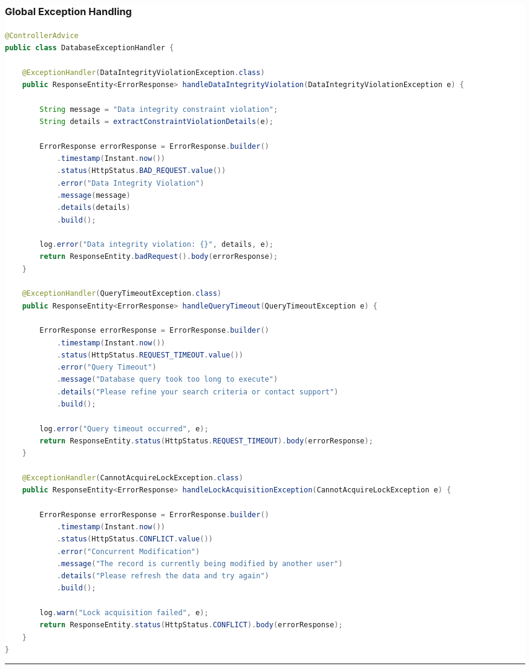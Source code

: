 ### Global Exception Handling

```java
@ControllerAdvice
public class DatabaseExceptionHandler {

    @ExceptionHandler(DataIntegrityViolationException.class)
    public ResponseEntity<ErrorResponse> handleDataIntegrityViolation(DataIntegrityViolationException e) {

        String message = "Data integrity constraint violation";
        String details = extractConstraintViolationDetails(e);

        ErrorResponse errorResponse = ErrorResponse.builder()
            .timestamp(Instant.now())
            .status(HttpStatus.BAD_REQUEST.value())
            .error("Data Integrity Violation")
            .message(message)
            .details(details)
            .build();

        log.error("Data integrity violation: {}", details, e);
        return ResponseEntity.badRequest().body(errorResponse);
    }

    @ExceptionHandler(QueryTimeoutException.class)
    public ResponseEntity<ErrorResponse> handleQueryTimeout(QueryTimeoutException e) {

        ErrorResponse errorResponse = ErrorResponse.builder()
            .timestamp(Instant.now())
            .status(HttpStatus.REQUEST_TIMEOUT.value())
            .error("Query Timeout")
            .message("Database query took too long to execute")
            .details("Please refine your search criteria or contact support")
            .build();

        log.error("Query timeout occurred", e);
        return ResponseEntity.status(HttpStatus.REQUEST_TIMEOUT).body(errorResponse);
    }

    @ExceptionHandler(CannotAcquireLockException.class)
    public ResponseEntity<ErrorResponse> handleLockAcquisitionException(CannotAcquireLockException e) {

        ErrorResponse errorResponse = ErrorResponse.builder()
            .timestamp(Instant.now())
            .status(HttpStatus.CONFLICT.value())
            .error("Concurrent Modification")
            .message("The record is currently being modified by another user")
            .details("Please refresh the data and try again")
            .build();

        log.warn("Lock acquisition failed", e);
        return ResponseEntity.status(HttpStatus.CONFLICT).body(errorResponse);
    }
}
```

---